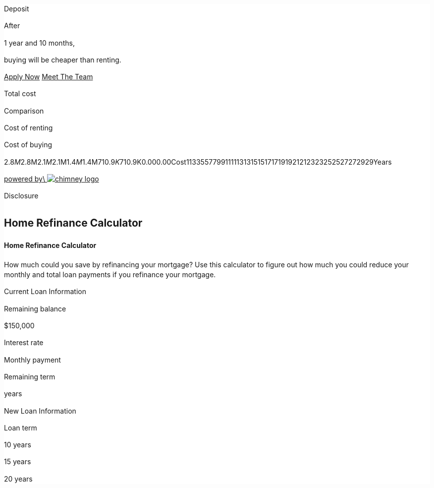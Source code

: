 
Deposit

After

1 year and
10 months,

buying will be cheaper than renting.


[Apply Now](https://flcu.mymortgage-online.com/loan-app/?siteId=1856324323&workFlowId=73895) [Meet The Team](https://flcu.org/loans/mortgages/your-mortgage-team/)

Total cost

Comparison


Cost of renting

Cost of buying

$2.8M$2.8M$2.1M$2.1M$1.4M$1.4M$710.9K$710.9K$0.00$0.00Cost11335577991111131315151717191921212323252527272929Years

[powered by\\
![chimney logo](https://storage.googleapis.com/chimney-calculators/production%2Fcontent%2Forganization%2F201%2Flogo%2Flogo)](https://www.chimney.io/?utm_source=live-calculator-https://flcu.org/loans/mortgages/ "financial calculator website")

Disclosure


## Home Refinance Calculator

#### Home Refinance Calculator

How much could you save by refinancing your mortgage? Use this calculator to figure out how much you could reduce your monthly and total loan payments if you refinance your mortgage.

Current Loan Information

Remaining balance

$150,000

Interest rate

Monthly payment

Remaining term

years

New Loan Information

Loan term

10 years

15 years

20 years
